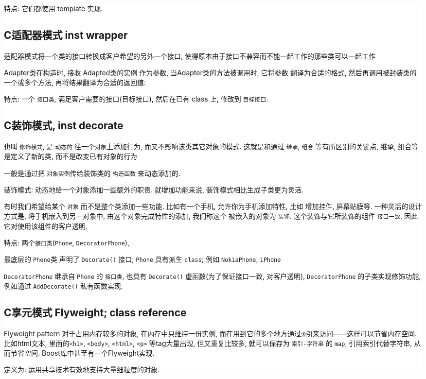 特点: 它们都使用 template 实现.

## C适配器模式 inst wrapper

适配器模式将一个类的接口转换成客户希望的另外一个接口,
使得原本由于接口不兼容而不能一起工作的那些类可以一起工作

Adapter类在构造时, 接收 Adapted类的实例 作为参数,
当Adapter类的方法被调用时,
它将参数 翻译为合适的格式, 然后再调用被封装类的一个或多个方法,
再将结果翻译为合适的返回值:

特点: 一个 `接口类`, 满足客户需要的接口(目标接口),
然后在已有 class 上, 修改到 `目标接口`.

## C装饰模式, inst decorate

也叫 `修饰模式`, 是 `动态的` 往一个`对象`上添加行为,
而又不影响该类其它对象的模式.
这就是和通过 `继承`, `组合` 等有所区别的关键点,
继承, 组合等是定义了新的类, 而不是改变已有对象的行为

一般是通过把 `对象实例`传给装饰类的 `构造函数` 来动态添加的.

装饰模式: 动态地给一个对象添加一些额外的职责.
就增加功能来说, 装饰模式相比生成子类更为灵活.

有时我们希望给某个 `对象` 而不是整个类添加一些功能.
比如有一个手机, 允许你为手机添加特性, 比如 增加挂件, 屏幕贴膜等.
一种灵活的设计方式是, 将手机嵌入到另一对象中, 由这个对象完成特性的添加,
我们称这个 被嵌入的对象为 `装饰`.
这个装饰与它所装饰的组件 `接口一致`, 因此它对使用该组件的客户透明.

特点: 两个`接口类`(`Phone`, `DecoratorPhone`),

最底层的 `Phone`类 声明了 `Decorate()` 接口;
`Phone` 具有派生 `class`; 例如 `NokiaPhone`, `iPhone`

`DecoratorPhone` 继承自 `Phone` 的 `接口类`,
也具有 `Decorate()` 虚函数(为了保证接口一致, 对客户透明),
`DecoratorPhone` 的子类实现修饰功能,
例如通过 `AddDecorate()` 私有函数实现.

## C享元模式 Flyweight; class reference

Flyweight pattern
对于占用内存较多的对象, 在内存中只维持一份实例,
而在用到它的多个地方通过`索引`来访问——这样可以节省内存空间.
比如html文本, 里面的`<h1>`, `<body>`, `<html>`, `<p>` 等tag大量出现,
但又重复比较多, 就可以保存为 `索引-字符串` 的 `map`,
引用索引代替字符串, 从而节省空间.
Boost库中甚至有一个Flyweight实现.

定义为: 运用共享技术有效地支持大量细粒度的对象.
